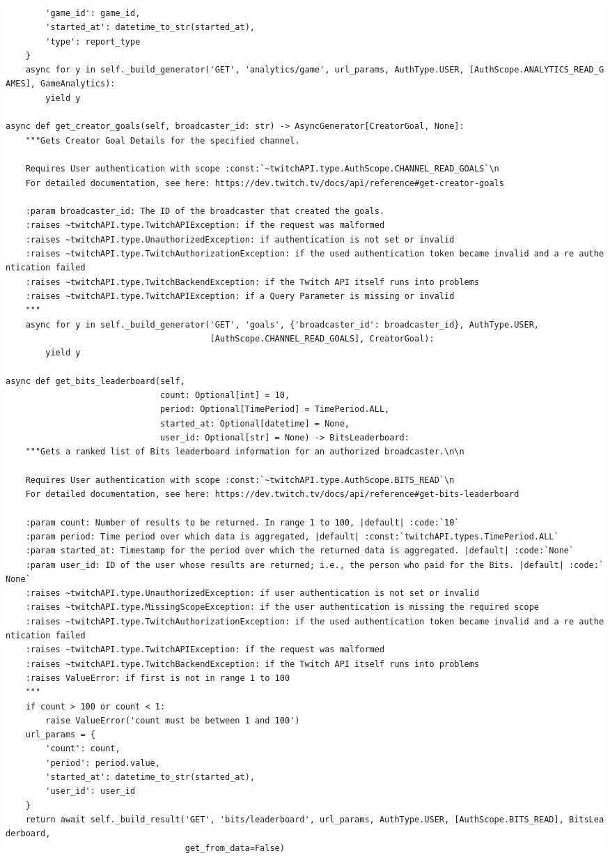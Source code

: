             'game_id': game_id,
            'started_at': datetime_to_str(started_at),
            'type': report_type
        }
        async for y in self._build_generator('GET', 'analytics/game', url_params, AuthType.USER, [AuthScope.ANALYTICS_READ_GAMES], GameAnalytics):
            yield y

    async def get_creator_goals(self, broadcaster_id: str) -> AsyncGenerator[CreatorGoal, None]:
        """Gets Creator Goal Details for the specified channel.

        Requires User authentication with scope :const:`~twitchAPI.type.AuthScope.CHANNEL_READ_GOALS`\n
        For detailed documentation, see here: https://dev.twitch.tv/docs/api/reference#get-creator-goals

        :param broadcaster_id: The ID of the broadcaster that created the goals.
        :raises ~twitchAPI.type.TwitchAPIException: if the request was malformed
        :raises ~twitchAPI.type.UnauthorizedException: if authentication is not set or invalid
        :raises ~twitchAPI.type.TwitchAuthorizationException: if the used authentication token became invalid and a re authentication failed
        :raises ~twitchAPI.type.TwitchBackendException: if the Twitch API itself runs into problems
        :raises ~twitchAPI.type.TwitchAPIException: if a Query Parameter is missing or invalid
        """
        async for y in self._build_generator('GET', 'goals', {'broadcaster_id': broadcaster_id}, AuthType.USER,
                                             [AuthScope.CHANNEL_READ_GOALS], CreatorGoal):
            yield y

    async def get_bits_leaderboard(self,
                                   count: Optional[int] = 10,
                                   period: Optional[TimePeriod] = TimePeriod.ALL,
                                   started_at: Optional[datetime] = None,
                                   user_id: Optional[str] = None) -> BitsLeaderboard:
        """Gets a ranked list of Bits leaderboard information for an authorized broadcaster.\n\n

        Requires User authentication with scope :const:`~twitchAPI.type.AuthScope.BITS_READ`\n
        For detailed documentation, see here: https://dev.twitch.tv/docs/api/reference#get-bits-leaderboard

        :param count: Number of results to be returned. In range 1 to 100, |default| :code:`10`
        :param period: Time period over which data is aggregated, |default| :const:`twitchAPI.types.TimePeriod.ALL`
        :param started_at: Timestamp for the period over which the returned data is aggregated. |default| :code:`None`
        :param user_id: ID of the user whose results are returned; i.e., the person who paid for the Bits. |default| :code:`None`
        :raises ~twitchAPI.type.UnauthorizedException: if user authentication is not set or invalid
        :raises ~twitchAPI.type.MissingScopeException: if the user authentication is missing the required scope
        :raises ~twitchAPI.type.TwitchAuthorizationException: if the used authentication token became invalid and a re authentication failed
        :raises ~twitchAPI.type.TwitchAPIException: if the request was malformed
        :raises ~twitchAPI.type.TwitchBackendException: if the Twitch API itself runs into problems
        :raises ValueError: if first is not in range 1 to 100
        """
        if count > 100 or count < 1:
            raise ValueError('count must be between 1 and 100')
        url_params = {
            'count': count,
            'period': period.value,
            'started_at': datetime_to_str(started_at),
            'user_id': user_id
        }
        return await self._build_result('GET', 'bits/leaderboard', url_params, AuthType.USER, [AuthScope.BITS_READ], BitsLeaderboard,
                                        get_from_data=False)

